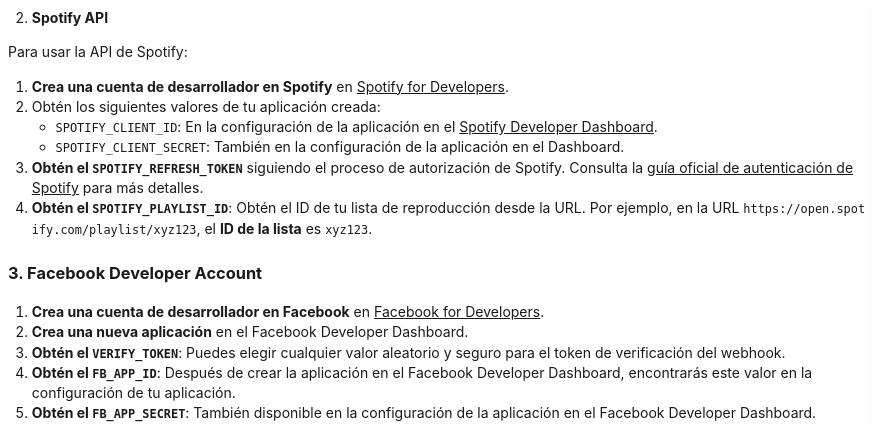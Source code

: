 ### 

2. **Spotify API**

Para usar la API de Spotify:

1. **Crea una cuenta de desarrollador en Spotify** en [Spotify for Developers](https://developer.spotify.com/).
2. Obtén los siguientes valores de tu aplicación creada:
   - `SPOTIFY_CLIENT_ID`: En la configuración de la aplicación en el [Spotify Developer Dashboard](https://developer.spotify.com/dashboard/applications).
   - `SPOTIFY_CLIENT_SECRET`: También en la configuración de la aplicación en el Dashboard.
3. **Obtén el `SPOTIFY_REFRESH_TOKEN`** siguiendo el proceso de autorización de Spotify. Consulta la [guía oficial de autenticación de Spotify](https://developer.spotify.com/documentation/general/guides/authorization-guide/#authorization-code-flow) para más detalles.
4. **Obtén el `SPOTIFY_PLAYLIST_ID`**: Obtén el ID de tu lista de reproducción desde la URL. Por ejemplo, en la URL `https://open.spotify.com/playlist/xyz123`, el **ID de la lista** es `xyz123`.

### 3. **Facebook Developer Account**

1. **Crea una cuenta de desarrollador en Facebook** en [Facebook for Developers](https://developers.facebook.com/).
2. **Crea una nueva aplicación** en el Facebook Developer Dashboard.
3. **Obtén el `VERIFY_TOKEN`**: Puedes elegir cualquier valor aleatorio y seguro para el token de verificación del webhook.
4. **Obtén el `FB_APP_ID`**: Después de crear la aplicación en el Facebook Developer Dashboard, encontrarás este valor en la configuración de tu aplicación.
5. **Obtén el `FB_APP_SECRET`**: También disponible en la configuración de la aplicación en el Facebook Developer Dashboard.